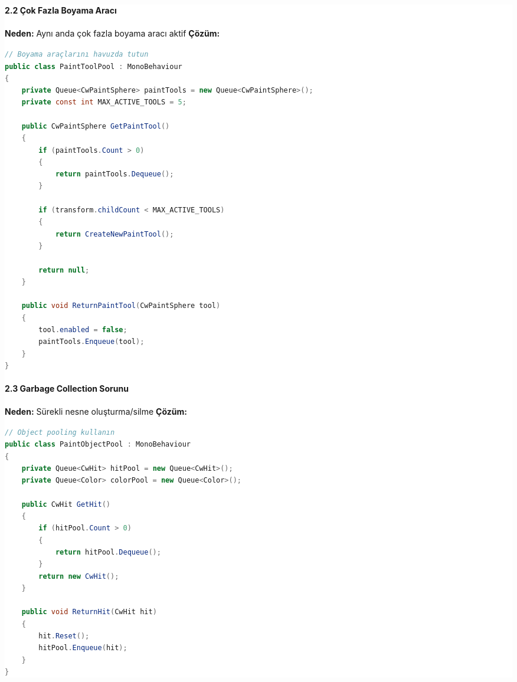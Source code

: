 #### 2.2 Çok Fazla Boyama Aracı
**Neden:** Aynı anda çok fazla boyama aracı aktif
**Çözüm:**
```csharp
// Boyama araçlarını havuzda tutun
public class PaintToolPool : MonoBehaviour
{
    private Queue<CwPaintSphere> paintTools = new Queue<CwPaintSphere>();
    private const int MAX_ACTIVE_TOOLS = 5;
    
    public CwPaintSphere GetPaintTool()
    {
        if (paintTools.Count > 0)
        {
            return paintTools.Dequeue();
        }
        
        if (transform.childCount < MAX_ACTIVE_TOOLS)
        {
            return CreateNewPaintTool();
        }
        
        return null;
    }
    
    public void ReturnPaintTool(CwPaintSphere tool)
    {
        tool.enabled = false;
        paintTools.Enqueue(tool);
    }
}
```

#### 2.3 Garbage Collection Sorunu
**Neden:** Sürekli nesne oluşturma/silme
**Çözüm:**
```csharp
// Object pooling kullanın
public class PaintObjectPool : MonoBehaviour
{
    private Queue<CwHit> hitPool = new Queue<CwHit>();
    private Queue<Color> colorPool = new Queue<Color>();
    
    public CwHit GetHit()
    {
        if (hitPool.Count > 0)
        {
            return hitPool.Dequeue();
        }
        return new CwHit();
    }
    
    public void ReturnHit(CwHit hit)
    {
        hit.Reset();
        hitPool.Enqueue(hit);
    }
}
```
